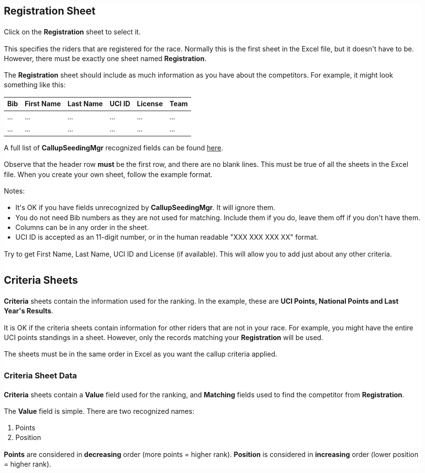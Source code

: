 ## Registration Sheet

Click on the __Registration__ sheet to select it.

This specifies the riders that are registered for the race.
Normally this is the first sheet in the Excel file, but it doesn't have to be.
However, there must be exactly one sheet named __Registration__.

The __Registration__ sheet should include as much information as you have about the competitors.
For example, it might look something like this:

Bib|First Name|Last Name|UCI ID|License|Team
:--|:---------|:--------|:-------|:------|:---
...|...|...|...|...|...
...|...|...|...|...|...

A full list of __CallupSeedingMgr__ recognized fields can be found [here](#column-header-fields).

Observe that the header row __must__ be the first row, and there are no blank lines.
This must be true of all the sheets in the Excel file.  When you create your own sheet, follow the example format.

Notes:

* It's OK if you have fields unrecognized by __CallupSeedingMgr__.  It will ignore them.
* You do not need Bib numbers as they are not used for matching.  Include them if you do, leave them off if you don't have them.
* Columns can be in any order in the sheet.
* UCI ID is accepted as an 11-digit number, or in the human readable "XXX XXX XXX XX" format.

Try to get First Name, Last Name, UCI ID and License (if available).
This will allow you to add just about any other criteria.

## Criteria Sheets

__Criteria__ sheets contain the information used for the ranking.  In the example, these are __UCI Points, National Points and Last Year's Results__.

It is OK if the criteria sheets contain information for other riders that are not in your race.  For example, you might have the entire UCI points standings in a sheet.  However, only the records matching your __Registration__ will be used.

The sheets must be in the same order in Excel as you want the callup criteria applied.

### Criteria Sheet Data

__Criteria__ sheets contain a __Value__ field used for the ranking, and __Matching__ fields used to find the competitor from __Registration__.

The __Value__ field is simple.  There are two recognized names:

1. Points
1. Position

__Points__ are considered in __decreasing__ order (more points = higher rank).  __Position__ is considered in __increasing__ order (lower position = higher rank).
